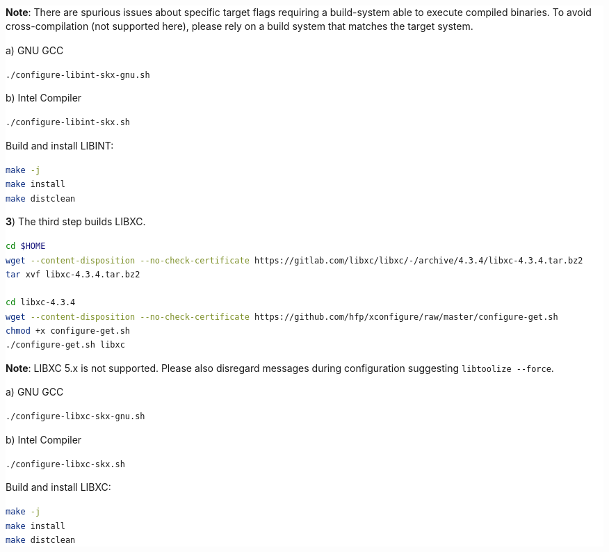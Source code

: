 **Note**: There are spurious issues about specific target flags requiring a build-system able to execute compiled binaries. To avoid cross-compilation (not supported here), please rely on a build system that matches the target system.

a) GNU&#160;GCC

```bash
./configure-libint-skx-gnu.sh
```

b) Intel Compiler

```bash
./configure-libint-skx.sh
```

Build and install LIBINT:

```bash
make -j
make install
make distclean
```

**3**) The third step builds LIBXC.

```bash
cd $HOME
wget --content-disposition --no-check-certificate https://gitlab.com/libxc/libxc/-/archive/4.3.4/libxc-4.3.4.tar.bz2
tar xvf libxc-4.3.4.tar.bz2

cd libxc-4.3.4
wget --content-disposition --no-check-certificate https://github.com/hfp/xconfigure/raw/master/configure-get.sh
chmod +x configure-get.sh
./configure-get.sh libxc
```

**Note**: LIBXC&#160;5.x is not supported. Please also disregard messages during configuration suggesting `libtoolize --force`.

a) GNU&#160;GCC

```bash
./configure-libxc-skx-gnu.sh
```

b) Intel Compiler

```bash
./configure-libxc-skx.sh
```

Build and install LIBXC:

```bash
make -j
make install
make distclean
```
